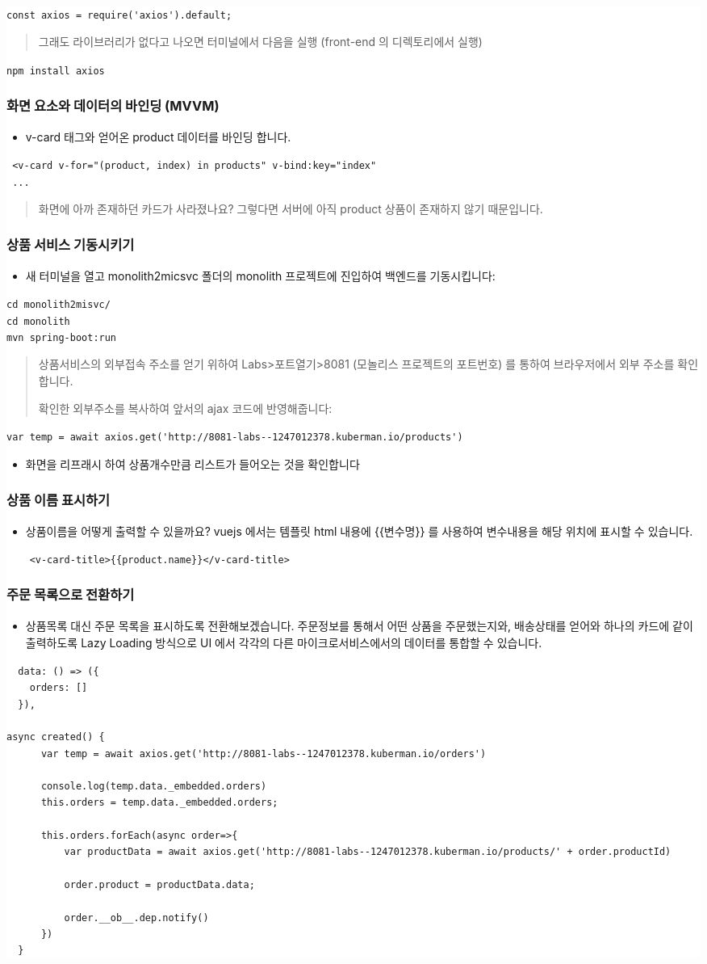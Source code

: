 ```
const axios = require('axios').default;
```

> 그래도 라이브러리가 없다고 나오면 터미널에서 다음을 실행 (front-end 의 디렉토리에서 실행)
```
npm install axios
```

### 화면 요소와 데이터의 바인딩 (MVVM)
* v-card 태그와 얻어온 product 데이터를 바인딩 합니다.
```
 <v-card v-for="(product, index) in products" v-bind:key="index" 
 ...
```
> 화면에 아까 존재하던 카드가 사라졌나요? 그렇다면 서버에 아직 product 상품이 존재하지 않기 때문입니다.

### 상품 서비스 기동시키기
* 새 터미널을 열고 monolith2micsvc 폴더의 monolith 프로젝트에 진입하여 백엔드를 기동시킵니다:
```
cd monolith2misvc/
cd monolith
mvn spring-boot:run
```

> 상품서비스의 외부접속 주소를 얻기 위하여 Labs>포트열기>8081 (모놀리스 프로젝트의 포트번호) 를 통하여 브라우저에서 외부 주소를 확인합니다. <p>
> 확인한 외부주소를 복사하여 앞서의 ajax 코드에 반영해줍니다:
```
var temp = await axios.get('http://8081-labs--1247012378.kuberman.io/products')
```
* 화면을 리프래시 하여 상품개수만큼 리스트가 들어오는 것을 확인합니다

### 상품 이름 표시하기
* 상품이름을 어떻게 출력할 수 있을까요? vuejs 에서는 템플릿 html 내용에 {{변수명}} 를 사용하여 변수내용을 해당 위치에 표시할 수 있습니다.
```
    <v-card-title>{{product.name}}</v-card-title>
```
### 주문 목록으로 전환하기
* 상품목록 대신 주문 목록을 표시하도록 전환해보겠습니다. 주문정보를 통해서 어떤 상품을 주문했는지와, 배송상태를 얻어와 하나의 카드에 같이 출력하도록 Lazy Loading 방식으로 UI 에서 각각의 다른 마이크로서비스에서의 데이터를 통합할 수 있습니다.
```
  data: () => ({
    orders: []
  }),

async created() {
      var temp = await axios.get('http://8081-labs--1247012378.kuberman.io/orders')

      console.log(temp.data._embedded.orders)
      this.orders = temp.data._embedded.orders;

      this.orders.forEach(async order=>{
          var productData = await axios.get('http://8081-labs--1247012378.kuberman.io/products/' + order.productId)

          order.product = productData.data;

          order.__ob__.dep.notify()
      })
  }
```
